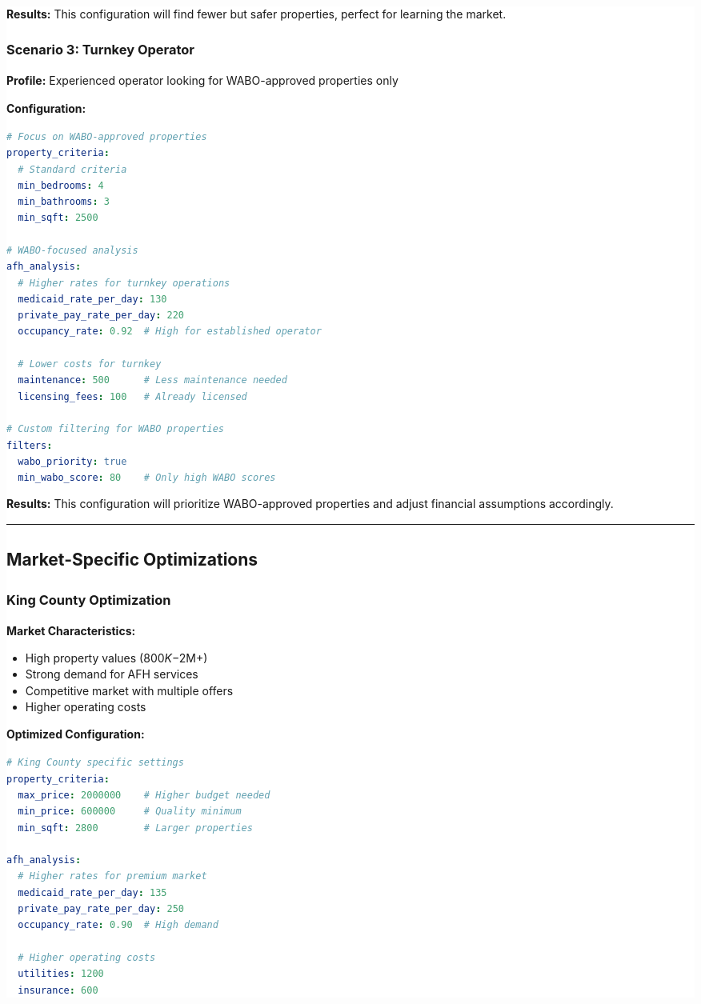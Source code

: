 **Results:** This configuration will find fewer but safer properties, perfect for learning the market.

### Scenario 3: Turnkey Operator

**Profile:** Experienced operator looking for WABO-approved properties only

**Configuration:**
```yaml
# Focus on WABO-approved properties
property_criteria:
  # Standard criteria
  min_bedrooms: 4
  min_bathrooms: 3
  min_sqft: 2500

# WABO-focused analysis
afh_analysis:
  # Higher rates for turnkey operations
  medicaid_rate_per_day: 130
  private_pay_rate_per_day: 220
  occupancy_rate: 0.92  # High for established operator
  
  # Lower costs for turnkey
  maintenance: 500      # Less maintenance needed
  licensing_fees: 100   # Already licensed

# Custom filtering for WABO properties
filters:
  wabo_priority: true
  min_wabo_score: 80    # Only high WABO scores
```

**Results:** This configuration will prioritize WABO-approved properties and adjust financial assumptions accordingly.

---

## Market-Specific Optimizations

### King County Optimization

**Market Characteristics:**
- High property values ($800K-$2M+)
- Strong demand for AFH services
- Competitive market with multiple offers
- Higher operating costs

**Optimized Configuration:**
```yaml
# King County specific settings
property_criteria:
  max_price: 2000000    # Higher budget needed
  min_price: 600000     # Quality minimum
  min_sqft: 2800        # Larger properties

afh_analysis:
  # Higher rates for premium market
  medicaid_rate_per_day: 135
  private_pay_rate_per_day: 250
  occupancy_rate: 0.90  # High demand
  
  # Higher operating costs
  utilities: 1200
  insurance: 600
```